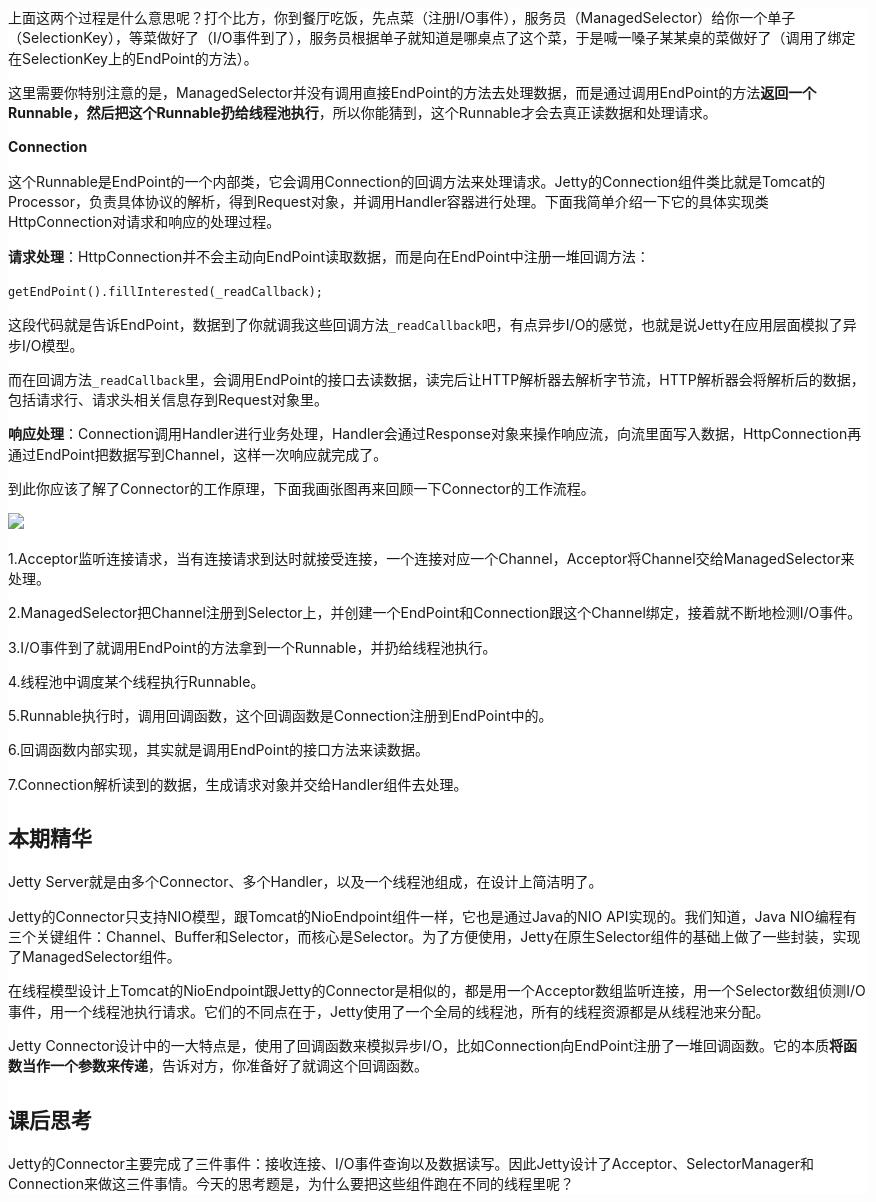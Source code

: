 上面这两个过程是什么意思呢？打个比方，你到餐厅吃饭，先点菜（注册I/O事件），服务员（ManagedSelector）给你一个单子（SelectionKey），等菜做好了（I/O事件到了），服务员根据单子就知道是哪桌点了这个菜，于是喊一嗓子某某桌的菜做好了（调用了绑定在SelectionKey上的EndPoint的方法）。

这里需要你特别注意的是，ManagedSelector并没有调用直接EndPoint的方法去处理数据，而是通过调用EndPoint的方法**返回一个Runnable，然后把这个Runnable扔给线程池执行**，所以你能猜到，这个Runnable才会去真正读数据和处理请求。

**Connection**

这个Runnable是EndPoint的一个内部类，它会调用Connection的回调方法来处理请求。Jetty的Connection组件类比就是Tomcat的Processor，负责具体协议的解析，得到Request对象，并调用Handler容器进行处理。下面我简单介绍一下它的具体实现类HttpConnection对请求和响应的处理过程。

**请求处理**：HttpConnection并不会主动向EndPoint读取数据，而是向在EndPoint中注册一堆回调方法：

```
getEndPoint().fillInterested(_readCallback);
```

这段代码就是告诉EndPoint，数据到了你就调我这些回调方法`_readCallback`吧，有点异步I/O的感觉，也就是说Jetty在应用层面模拟了异步I/O模型。

而在回调方法`_readCallback`里，会调用EndPoint的接口去读数据，读完后让HTTP解析器去解析字节流，HTTP解析器会将解析后的数据，包括请求行、请求头相关信息存到Request对象里。

**响应处理**：Connection调用Handler进行业务处理，Handler会通过Response对象来操作响应流，向流里面写入数据，HttpConnection再通过EndPoint把数据写到Channel，这样一次响应就完成了。

到此你应该了解了Connector的工作原理，下面我画张图再来回顾一下Connector的工作流程。

![](https://static001.geekbang.org/resource/image/b5/83/b526a90be6ee4c3e45c94e122c9c1e83.jpg?wh=1570%2A986)

1.Acceptor监听连接请求，当有连接请求到达时就接受连接，一个连接对应一个Channel，Acceptor将Channel交给ManagedSelector来处理。

2.ManagedSelector把Channel注册到Selector上，并创建一个EndPoint和Connection跟这个Channel绑定，接着就不断地检测I/O事件。

3.I/O事件到了就调用EndPoint的方法拿到一个Runnable，并扔给线程池执行。

4.线程池中调度某个线程执行Runnable。

5.Runnable执行时，调用回调函数，这个回调函数是Connection注册到EndPoint中的。

6.回调函数内部实现，其实就是调用EndPoint的接口方法来读数据。

7.Connection解析读到的数据，生成请求对象并交给Handler组件去处理。

## 本期精华

Jetty Server就是由多个Connector、多个Handler，以及一个线程池组成，在设计上简洁明了。

Jetty的Connector只支持NIO模型，跟Tomcat的NioEndpoint组件一样，它也是通过Java的NIO API实现的。我们知道，Java NIO编程有三个关键组件：Channel、Buffer和Selector，而核心是Selector。为了方便使用，Jetty在原生Selector组件的基础上做了一些封装，实现了ManagedSelector组件。

在线程模型设计上Tomcat的NioEndpoint跟Jetty的Connector是相似的，都是用一个Acceptor数组监听连接，用一个Selector数组侦测I/O事件，用一个线程池执行请求。它们的不同点在于，Jetty使用了一个全局的线程池，所有的线程资源都是从线程池来分配。

Jetty Connector设计中的一大特点是，使用了回调函数来模拟异步I/O，比如Connection向EndPoint注册了一堆回调函数。它的本质**将函数当作一个参数来传递**，告诉对方，你准备好了就调这个回调函数。

## 课后思考

Jetty的Connector主要完成了三件事件：接收连接、I/O事件查询以及数据读写。因此Jetty设计了Acceptor、SelectorManager和Connection来做这三件事情。今天的思考题是，为什么要把这些组件跑在不同的线程里呢？

